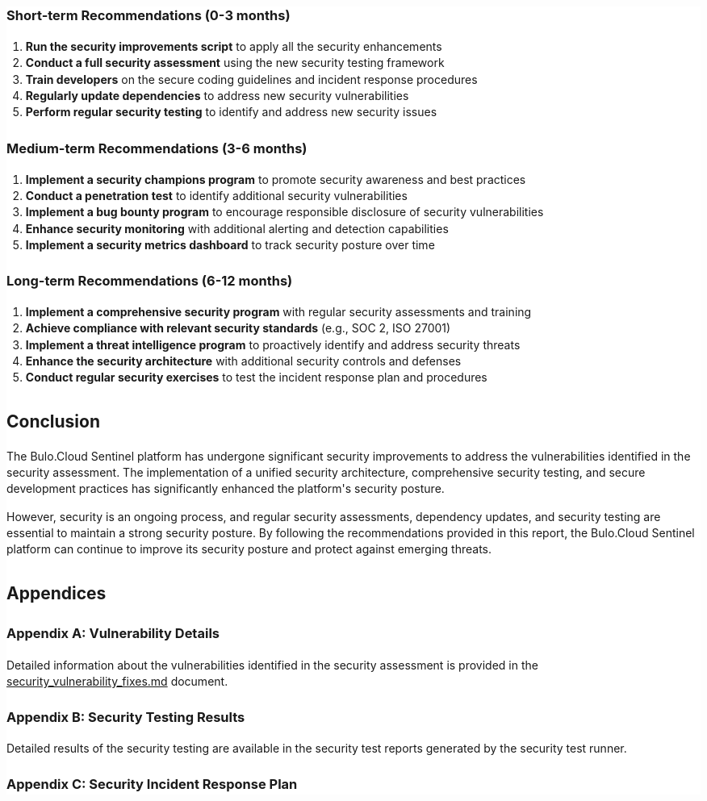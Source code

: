 ### Short-term Recommendations (0-3 months)

1. **Run the security improvements script** to apply all the security enhancements
2. **Conduct a full security assessment** using the new security testing framework
3. **Train developers** on the secure coding guidelines and incident response procedures
4. **Regularly update dependencies** to address new security vulnerabilities
5. **Perform regular security testing** to identify and address new security issues

### Medium-term Recommendations (3-6 months)

1. **Implement a security champions program** to promote security awareness and best practices
2. **Conduct a penetration test** to identify additional security vulnerabilities
3. **Implement a bug bounty program** to encourage responsible disclosure of security vulnerabilities
4. **Enhance security monitoring** with additional alerting and detection capabilities
5. **Implement a security metrics dashboard** to track security posture over time

### Long-term Recommendations (6-12 months)

1. **Implement a comprehensive security program** with regular security assessments and training
2. **Achieve compliance with relevant security standards** (e.g., SOC 2, ISO 27001)
3. **Implement a threat intelligence program** to proactively identify and address security threats
4. **Enhance the security architecture** with additional security controls and defenses
5. **Conduct regular security exercises** to test the incident response plan and procedures

## Conclusion

The Bulo.Cloud Sentinel platform has undergone significant security improvements to address the vulnerabilities identified in the security assessment. The implementation of a unified security architecture, comprehensive security testing, and secure development practices has significantly enhanced the platform's security posture.

However, security is an ongoing process, and regular security assessments, dependency updates, and security testing are essential to maintain a strong security posture. By following the recommendations provided in this report, the Bulo.Cloud Sentinel platform can continue to improve its security posture and protect against emerging threats.

## Appendices

### Appendix A: Vulnerability Details

Detailed information about the vulnerabilities identified in the security assessment is provided in the [security_vulnerability_fixes.md](security_vulnerability_fixes.md) document.

### Appendix B: Security Testing Results

Detailed results of the security testing are available in the security test reports generated by the security test runner.

### Appendix C: Security Incident Response Plan

